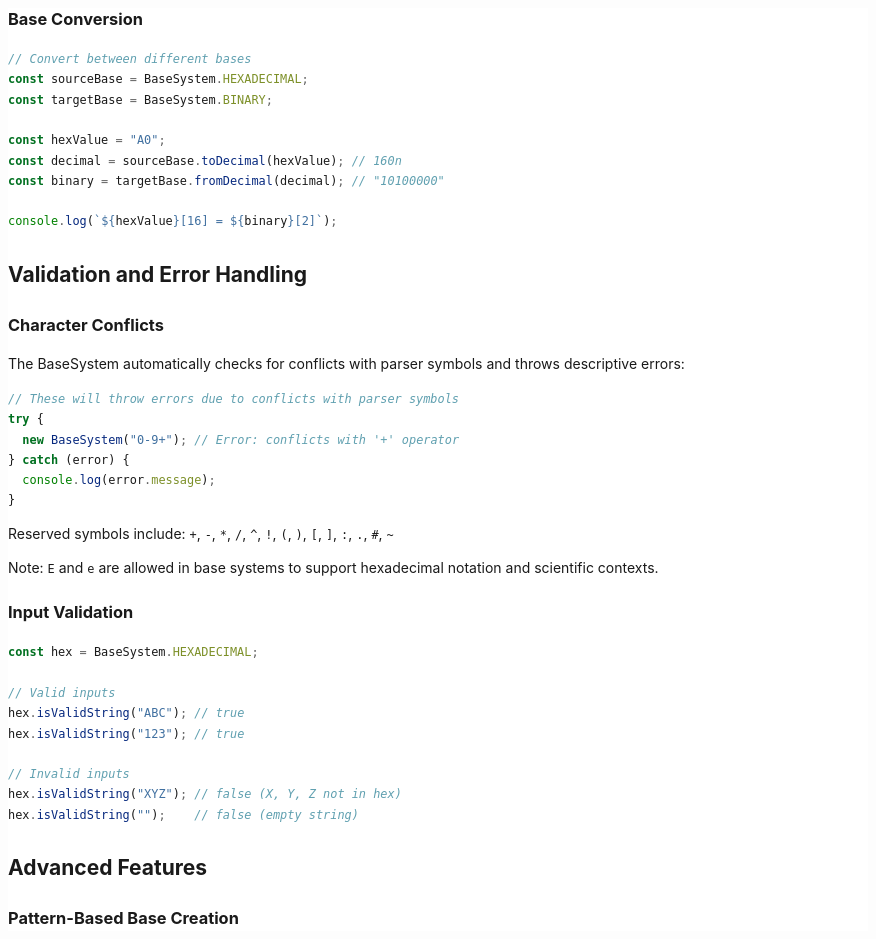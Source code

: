 ### Base Conversion

```javascript
// Convert between different bases
const sourceBase = BaseSystem.HEXADECIMAL;
const targetBase = BaseSystem.BINARY;

const hexValue = "A0";
const decimal = sourceBase.toDecimal(hexValue); // 160n
const binary = targetBase.fromDecimal(decimal); // "10100000"

console.log(`${hexValue}[16] = ${binary}[2]`);
```

## Validation and Error Handling

### Character Conflicts

The BaseSystem automatically checks for conflicts with parser symbols and throws descriptive errors:

```javascript
// These will throw errors due to conflicts with parser symbols
try {
  new BaseSystem("0-9+"); // Error: conflicts with '+' operator
} catch (error) {
  console.log(error.message);
}
```

Reserved symbols include: `+`, `-`, `*`, `/`, `^`, `!`, `(`, `)`, `[`, `]`, `:`, `.`, `#`, `~`

Note: `E` and `e` are allowed in base systems to support hexadecimal notation and scientific contexts.

### Input Validation

```javascript
const hex = BaseSystem.HEXADECIMAL;

// Valid inputs
hex.isValidString("ABC"); // true
hex.isValidString("123"); // true

// Invalid inputs
hex.isValidString("XYZ"); // false (X, Y, Z not in hex)
hex.isValidString("");    // false (empty string)
```

## Advanced Features

### Pattern-Based Base Creation
